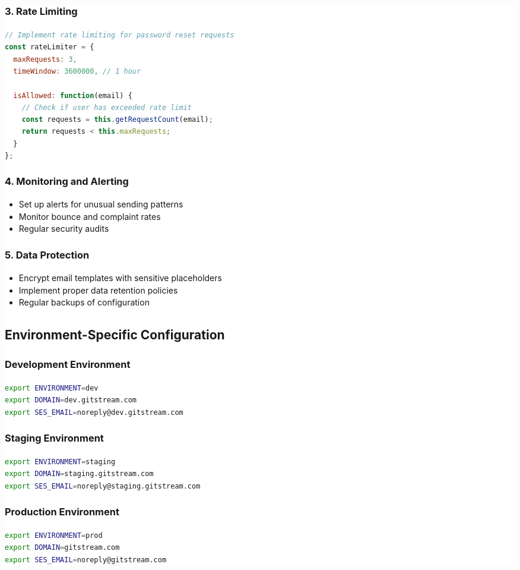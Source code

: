 ### 3. Rate Limiting

```javascript
// Implement rate limiting for password reset requests
const rateLimiter = {
  maxRequests: 3,
  timeWindow: 3600000, // 1 hour
  
  isAllowed: function(email) {
    // Check if user has exceeded rate limit
    const requests = this.getRequestCount(email);
    return requests < this.maxRequests;
  }
};
```

### 4. Monitoring and Alerting

- Set up alerts for unusual sending patterns
- Monitor bounce and complaint rates
- Regular security audits

### 5. Data Protection

- Encrypt email templates with sensitive placeholders
- Implement proper data retention policies
- Regular backups of configuration

## Environment-Specific Configuration

### Development Environment

```bash
export ENVIRONMENT=dev
export DOMAIN=dev.gitstream.com
export SES_EMAIL=noreply@dev.gitstream.com
```

### Staging Environment

```bash
export ENVIRONMENT=staging  
export DOMAIN=staging.gitstream.com
export SES_EMAIL=noreply@staging.gitstream.com
```

### Production Environment

```bash
export ENVIRONMENT=prod
export DOMAIN=gitstream.com
export SES_EMAIL=noreply@gitstream.com
```
